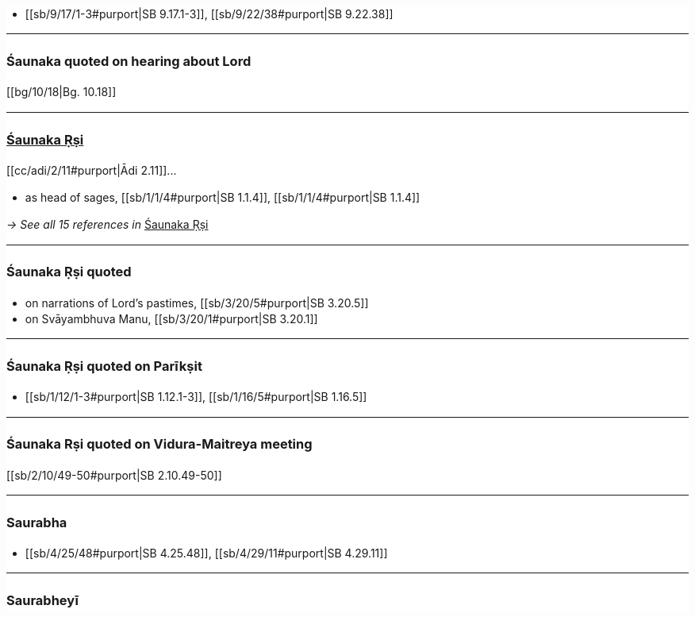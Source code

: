 * [[sb/9/17/1-3#purport|SB 9.17.1-3]], [[sb/9/22/38#purport|SB 9.22.38]]

---

### Śaunaka quoted on hearing about Lord

[[bg/10/18|Bg. 10.18]]


---

### [Śaunaka Ṛṣi](../entries/saunaka-rsi.md)

[[cc/adi/2/11#purport|Ādi 2.11]]...

* as head of sages, [[sb/1/1/4#purport|SB 1.1.4]], [[sb/1/1/4#purport|SB 1.1.4]]

*→ See all 15 references in* [Śaunaka Ṛṣi](../entries/saunaka-rsi.md)

---

### Śaunaka Ṛṣi quoted

* on narrations of Lord’s pastimes, [[sb/3/20/5#purport|SB 3.20.5]]
* on Svāyambhuva Manu, [[sb/3/20/1#purport|SB 3.20.1]]

---

### Śaunaka Ṛṣi quoted on Parīkṣit

* [[sb/1/12/1-3#purport|SB 1.12.1-3]], [[sb/1/16/5#purport|SB 1.16.5]]

---

### Śaunaka Rṣi quoted on Vidura-Maitreya meeting

[[sb/2/10/49-50#purport|SB 2.10.49-50]]


---

### Saurabha

* [[sb/4/25/48#purport|SB 4.25.48]], [[sb/4/29/11#purport|SB 4.29.11]]

---

### Saurabheyī

